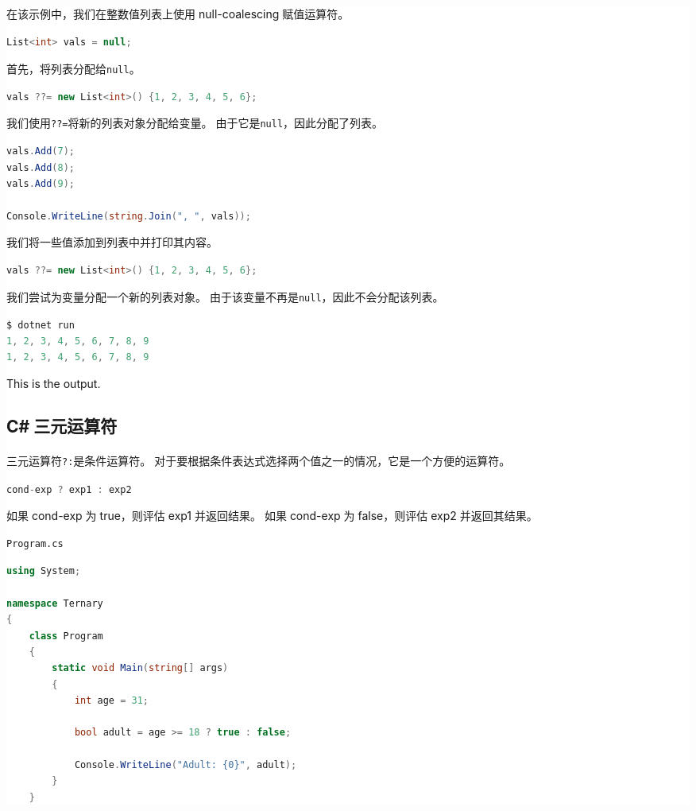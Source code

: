 在该示例中，我们在整数值列表上使用 null-coalescing 赋值运算符。

```cs
List<int> vals = null;

```

首先，将列表分配给`null`。

```cs
vals ??= new List<int>() {1, 2, 3, 4, 5, 6};

```

我们使用`??=`将新的列表对象分配给变量。 由于它是`null`，因此分配了列表。

```cs
vals.Add(7);
vals.Add(8);
vals.Add(9);

Console.WriteLine(string.Join(", ", vals));

```

我们将一些值添加到列表中并打印其内容。

```cs
vals ??= new List<int>() {1, 2, 3, 4, 5, 6};

```

我们尝试为变量分配一个新的列表对象。 由于该变量不再是`null`，因此不会分配该列表。

```cs
$ dotnet run
1, 2, 3, 4, 5, 6, 7, 8, 9
1, 2, 3, 4, 5, 6, 7, 8, 9

```

This is the output.

## C# 三元运算符

三元运算符`?:`是条件运算符。 对于要根据条件表达式选择两个值之一的情况，它是一个方便的运算符。

```cs
cond-exp ? exp1 : exp2

```

如果 cond-exp 为 true，则评估 exp1 并返回结果。 如果 cond-exp 为 false，则评估 exp2 并返回其结果。

`Program.cs`

```cs
using System;

namespace Ternary
{
    class Program
    {
        static void Main(string[] args)
        {
            int age = 31;

            bool adult = age >= 18 ? true : false;

            Console.WriteLine("Adult: {0}", adult);
        }
    }
```